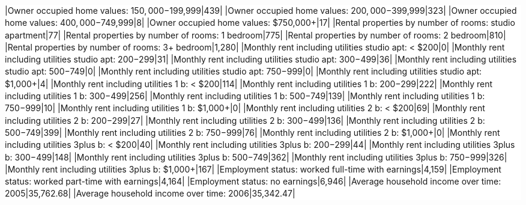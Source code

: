 |Owner occupied home values: $150,000-$199,999|439|
|Owner occupied home values: $200,000-$399,999|323|
|Owner occupied home values: $400,000-$749,999|8|
|Owner occupied home values: $750,000+|17|
|Rental properties by number of rooms: studio apartment|77|
|Rental properties by number of rooms: 1 bedroom|775|
|Rental properties by number of rooms: 2 bedroom|810|
|Rental properties by number of rooms: 3+ bedroom|1,280|
|Monthly rent including utilities studio apt: < $200|0|
|Monthly rent including utilities studio apt: $200-$299|31|
|Monthly rent including utilities studio apt: $300-$499|36|
|Monthly rent including utilities studio apt: $500-$749|0|
|Monthly rent including utilities studio apt: $750-$999|0|
|Monthly rent including utilities studio apt: $1,000+|4|
|Monthly rent including utilities 1 b: < $200|114|
|Monthly rent including utilities 1 b: $200-$299|222|
|Monthly rent including utilities 1 b: $300-$499|256|
|Monthly rent including utilities 1 b: $500-$749|139|
|Monthly rent including utilities 1 b: $750-$999|10|
|Monthly rent including utilities 1 b: $1,000+|0|
|Monthly rent including utilities 2 b: < $200|69|
|Monthly rent including utilities 2 b: $200-$299|27|
|Monthly rent including utilities 2 b: $300-$499|136|
|Monthly rent including utilities 2 b: $500-$749|399|
|Monthly rent including utilities 2 b: $750-$999|76|
|Monthly rent including utilities 2 b: $1,000+|0|
|Monthly rent including utilities 3plus b: < $200|40|
|Monthly rent including utilities 3plus b: $200-$299|44|
|Monthly rent including utilities 3plus b: $300-$499|148|
|Monthly rent including utilities 3plus b: $500-$749|362|
|Monthly rent including utilities 3plus b: $750-$999|326|
|Monthly rent including utilities 3plus b: $1,000+|167|
|Employment status: worked full-time with earnings|4,159|
|Employment status: worked part-time with earnings|4,164|
|Employment status: no earnings|6,946|
|Average household income over time: 2005|35,762.68|
|Average household income over time: 2006|35,342.47|